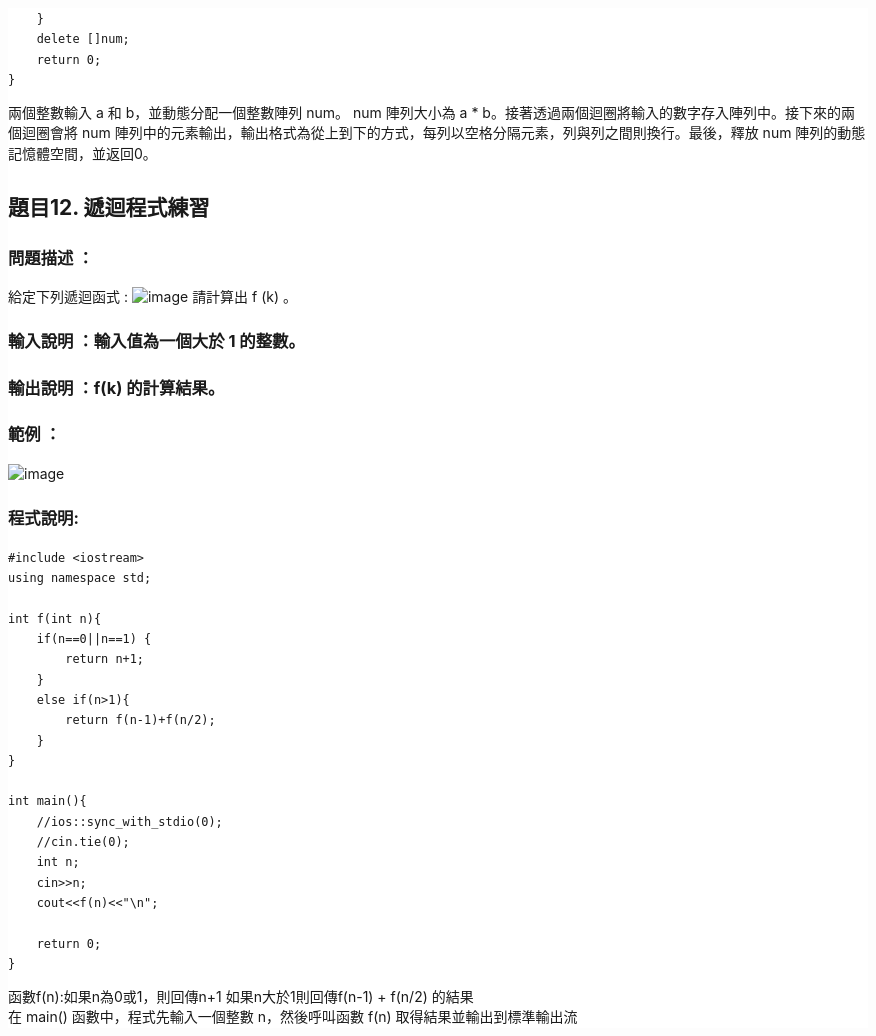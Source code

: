 ```
	}
	delete []num;
	return 0;
}

```
兩個整數輸入 a 和 b，並動態分配一個整數陣列 num。 num 陣列大小為 a * b。接著透過兩個迴圈將輸入的數字存入陣列中。接下來的兩個迴圈會將 num 陣列中的元素輸出，輸出格式為從上到下的方式，每列以空格分隔元素，列與列之間則換行。最後，釋放 num 陣列的動態記憶體空間，並返回0。


## 題目12. 遞迴程式練習
### 問題描述 ：
給定下列遞迴函式 :
![image](https://user-images.githubusercontent.com/126050259/226163198-eb2ea240-bf4c-40ae-8949-3287cf5151c1.png)
請計算出 f (k) 。
### 輸入說明 ：輸入值為一個大於 1 的整數。
### 輸出說明 ：f(k) 的計算結果。
### 範例 ：
![image](https://user-images.githubusercontent.com/126050259/226163308-2cc35e1c-6af1-4675-977f-96927569fc25.png)

### 程式說明:
```
#include <iostream>
using namespace std;

int f(int n){
    if(n==0||n==1) {
        return n+1;
    }
    else if(n>1){
        return f(n-1)+f(n/2);
    }
}

int main(){
    //ios::sync_with_stdio(0);
    //cin.tie(0);
    int n;
    cin>>n;
    cout<<f(n)<<"\n";

    return 0;
}
```
函數f(n):如果n為0或1，則回傳n+1 如果n大於1則回傳f(n-1) + f(n/2) 的結果 \
在 main() 函數中，程式先輸入一個整數 n，然後呼叫函數 f(n) 取得結果並輸出到標準輸出流
